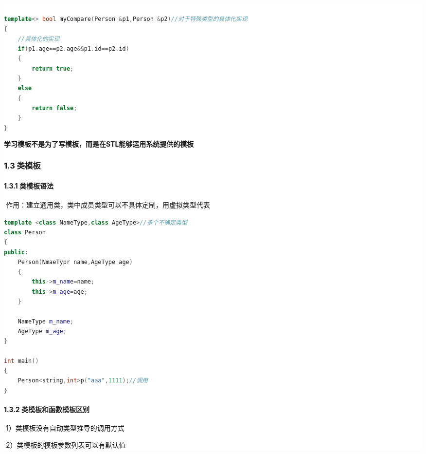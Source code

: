 ```c++

template<> bool myCompare(Person &p1,Person &p2)//对于特殊类型的具体化实现
{
    //具体化的实现
    if(p1.age==p2.age&&p1.id==p2.id)
    {
        return true;
    }
    else
    {
        return false;
    }
}
```

​	**学习模板不是为了写模板，而是在STL能够运用系统提供的模板**



### 1.3 类模板



#### 1.3.1 类模板语法

​	作用：建立通用类，类中成员类型可以不具体定制，用虚拟类型代表

```c++
template <class NameType,class AgeType>//多个不确定类型
class Person
{
public:
    Person(NmaeTypr name,AgeType age)
    {
        this->m_name=name;
        this->m_age=age;
    }
    
    NameType m_name;
    AgeType m_age;
}

int main()
{
    Person<string,int>p("aaa",1111);//调用
}
```



#### 1.3.2 类模板和函数模板区别

​	1）类模板没有自动类型推导的调用方式

​	2）类模板的模板参数列表可以有默认值
